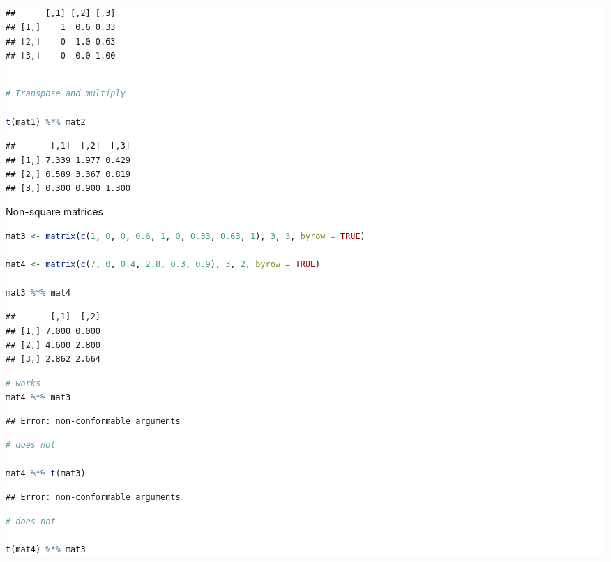 ```
##      [,1] [,2] [,3]
## [1,]    1  0.6 0.33
## [2,]    0  1.0 0.63
## [3,]    0  0.0 1.00
```

```r

# Transpose and multiply

t(mat1) %*% mat2
```

```
##       [,1]  [,2]  [,3]
## [1,] 7.339 1.977 0.429
## [2,] 0.589 3.367 0.819
## [3,] 0.300 0.900 1.300
```



Non-square matrices


```r
mat3 <- matrix(c(1, 0, 0, 0.6, 1, 0, 0.33, 0.63, 1), 3, 3, byrow = TRUE)

mat4 <- matrix(c(7, 0, 0.4, 2.8, 0.3, 0.9), 3, 2, byrow = TRUE)

mat3 %*% mat4
```

```
##       [,1]  [,2]
## [1,] 7.000 0.000
## [2,] 4.600 2.800
## [3,] 2.862 2.664
```

```r
# works
mat4 %*% mat3
```

```
## Error: non-conformable arguments
```

```r
# does not

mat4 %*% t(mat3)
```

```
## Error: non-conformable arguments
```

```r
# does not

t(mat4) %*% mat3
```
